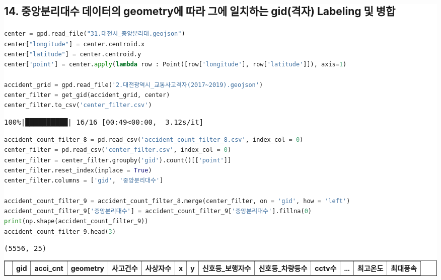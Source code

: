 ## 14. 중앙분리대수 데이터의 geometry에 따라 그에 일치하는 gid(격자) Labeling 및 병합



```python
center = gpd.read_file("31.대전시_중앙분리대.geojson")
center["longitude"] = center.centroid.x
center["latitude"] = center.centroid.y
center['point'] = center.apply(lambda row : Point([row['longitude'], row['latitude']]), axis=1)

accident_grid = gpd.read_file('2.대전광역시_교통사고격자(2017~2019).geojson')
center_filter = get_gid(accident_grid, center)
center_filter.to_csv('center_filter.csv')
```

<pre>
100%|██████████| 16/16 [00:49<00:00,  3.12s/it]
</pre>

```python
accident_count_filter_8 = pd.read_csv('accident_count_filter_8.csv', index_col = 0)
center_filter = pd.read_csv('center_filter.csv', index_col = 0)
center_filter = center_filter.groupby('gid').count()[['point']]
center_filter.reset_index(inplace = True)
center_filter.columns = ['gid', '중앙분리대수']

accident_count_filter_9 = accident_count_filter_8.merge(center_filter, on = 'gid', how = 'left')
accident_count_filter_9['중앙분리대수'] = accident_count_filter_9['중앙분리대수'].fillna(0)
print(np.shape(accident_count_filter_9))
accident_count_filter_9.head(3)
```

<pre>
(5556, 25)
</pre>
<div>
<style scoped>
    .dataframe tbody tr th:only-of-type {
        vertical-align: middle;
    }

    .dataframe tbody tr th {
        vertical-align: top;
    }

    .dataframe thead th {
        text-align: right;
    }
</style>
<table border="1" class="dataframe">
  <thead>
    <tr style="text-align: right;">
      <th></th>
      <th>gid</th>
      <th>acci_cnt</th>
      <th>geometry</th>
      <th>사고건수</th>
      <th>사상자수</th>
      <th>x</th>
      <th>y</th>
      <th>신호등_보행자수</th>
      <th>신호등_차량등수</th>
      <th>cctv수</th>
      <th>...</th>
      <th>최고온도</th>
      <th>최대풍속</th>